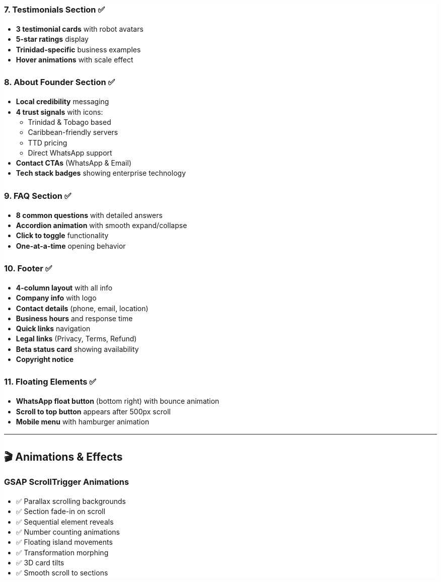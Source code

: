 ### 7. Testimonials Section ✅
- **3 testimonial cards** with robot avatars
- **5-star ratings** display
- **Trinidad-specific** business examples
- **Hover animations** with scale effect

### 8. About Founder Section ✅
- **Local credibility** messaging
- **4 trust signals** with icons:
  - Trinidad & Tobago based
  - Caribbean-friendly servers
  - TTD pricing
  - Direct WhatsApp support
- **Contact CTAs** (WhatsApp & Email)
- **Tech stack badges** showing enterprise technology

### 9. FAQ Section ✅
- **8 common questions** with detailed answers
- **Accordion animation** with smooth expand/collapse
- **Click to toggle** functionality
- **One-at-a-time** opening behavior

### 10. Footer ✅
- **4-column layout** with all info
- **Company info** with logo
- **Contact details** (phone, email, location)
- **Business hours** and response time
- **Quick links** navigation
- **Legal links** (Privacy, Terms, Refund)
- **Beta status card** showing availability
- **Copyright notice**

### 11. Floating Elements ✅
- **WhatsApp float button** (bottom right) with bounce animation
- **Scroll to top button** appears after 500px scroll
- **Mobile menu** with hamburger animation

---

## 🎬 Animations & Effects

### GSAP ScrollTrigger Animations
- ✅ Parallax scrolling backgrounds
- ✅ Section fade-in on scroll
- ✅ Sequential element reveals
- ✅ Number counting animations
- ✅ Floating island movements
- ✅ Transformation morphing
- ✅ 3D card tilts
- ✅ Smooth scroll to sections

